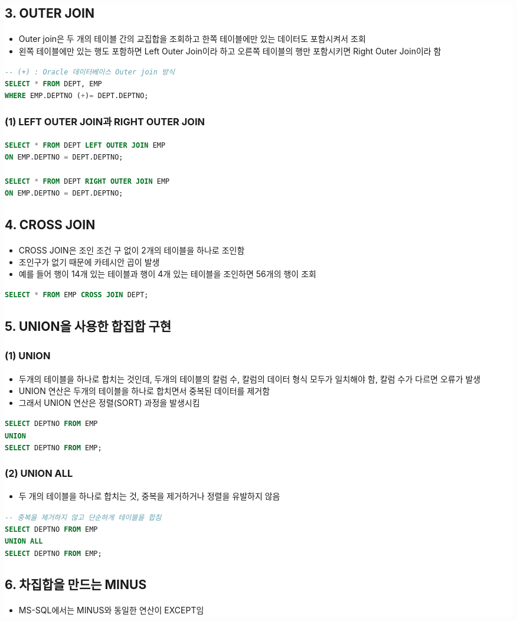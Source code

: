 ## 3. OUTER JOIN
- Outer join은 두 개의 테이블 간의 교집합을 조회하고 한쪽 테이블에만 있는 데이터도 포함시켜서 조회
- 왼쪽 테이블에만 있는 행도 포함하면 Left Outer Join이라 하고 오른쪽 테이블의 행만 포함시키면 Right Outer Join이라 함

```sql
-- (+) : Oracle 데이터베이스 Outer join 방식
SELECT * FROM DEPT, EMP
WHERE EMP.DEPTNO (+)= DEPT.DEPTNO;
```

### (1) LEFT OUTER JOIN과 RIGHT OUTER JOIN

```sql
SELECT * FROM DEPT LEFT OUTER JOIN EMP
ON EMP.DEPTNO = DEPT.DEPTNO;

SELECT * FROM DEPT RIGHT OUTER JOIN EMP
ON EMP.DEPTNO = DEPT.DEPTNO;
```

## 4. CROSS JOIN
- CROSS JOIN은 조인 조건 구 없이 2개의 테이블을 하나로 조인함
- 조인구가 없기 때문에 카테시안 곱이 발생
- 예를 들어 행이 14개 있는 테이블과 행이 4개 있는 테이블을 조인하면 56개의 행이 조회

```sql
SELECT * FROM EMP CROSS JOIN DEPT;
```

## 5. UNION을 사용한 합집합 구현
### (1) UNION
- 두개의 테이블을 하나로 합치는 것인데, 두개의 테이블의 칼럼 수, 칼럼의 데이터 형식 모두가 일치해야 함, 칼럼 수가 다르면 오류가 발생
- UNION 연산은 두개의 테이블을 하나로 합치면서 중복된 데이터를 제거함
- 그래서 UNION 연산은 정렬(SORT) 과정을 발생시킴

```sql
SELECT DEPTNO FROM EMP
UNION
SELECT DEPTNO FROM EMP;
```

### (2) UNION ALL
- 두 개의 테이블을 하나로 합치는 것, 중복을 제거하거나 정렬을 유발하지 않음

```sql
-- 중복을 제거하지 않고 단순하게 테이블을 합침
SELECT DEPTNO FROM EMP
UNION ALL
SELECT DEPTNO FROM EMP;
```

## 6. 차집합을 만드는 MINUS
- MS-SQL에서는 MINUS와 동일한 연산이 EXCEPT임
